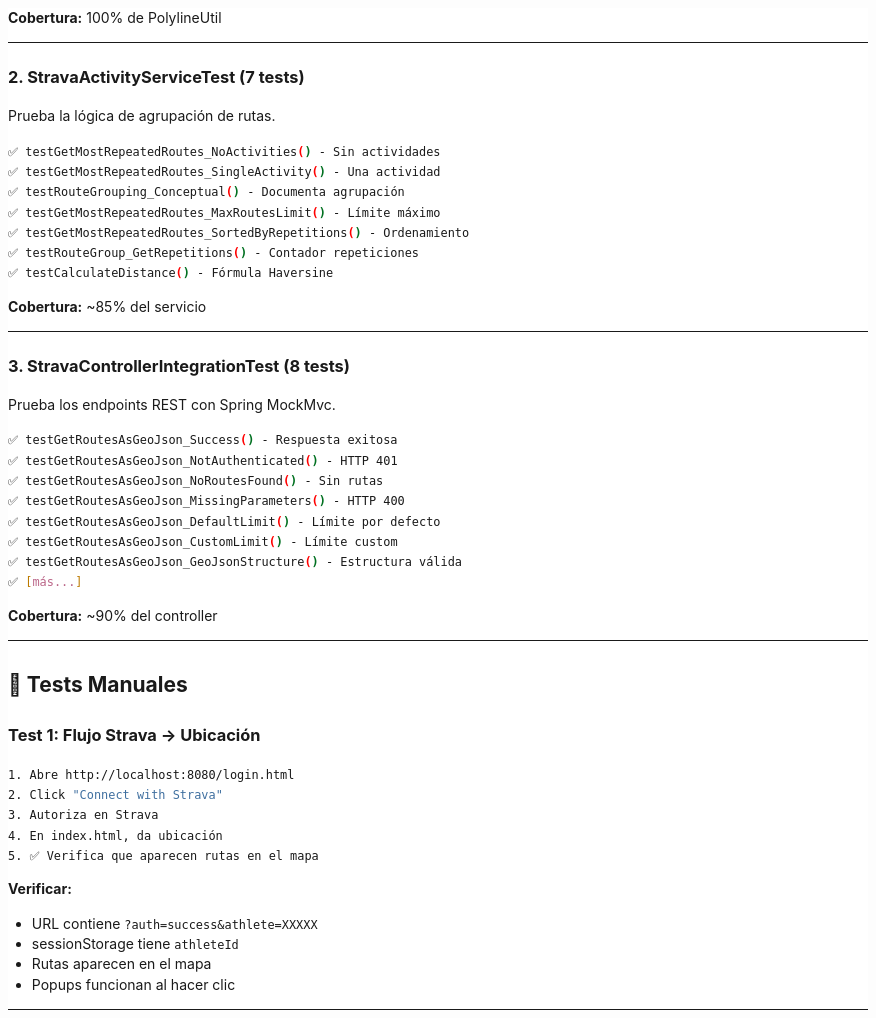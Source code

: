 **Cobertura:** 100% de PolylineUtil

---

### 2. StravaActivityServiceTest (7 tests)

Prueba la lógica de agrupación de rutas.

```bash
✅ testGetMostRepeatedRoutes_NoActivities() - Sin actividades
✅ testGetMostRepeatedRoutes_SingleActivity() - Una actividad
✅ testRouteGrouping_Conceptual() - Documenta agrupación
✅ testGetMostRepeatedRoutes_MaxRoutesLimit() - Límite máximo
✅ testGetMostRepeatedRoutes_SortedByRepetitions() - Ordenamiento
✅ testRouteGroup_GetRepetitions() - Contador repeticiones
✅ testCalculateDistance() - Fórmula Haversine
```

**Cobertura:** ~85% del servicio

---

### 3. StravaControllerIntegrationTest (8 tests)

Prueba los endpoints REST con Spring MockMvc.

```bash
✅ testGetRoutesAsGeoJson_Success() - Respuesta exitosa
✅ testGetRoutesAsGeoJson_NotAuthenticated() - HTTP 401
✅ testGetRoutesAsGeoJson_NoRoutesFound() - Sin rutas
✅ testGetRoutesAsGeoJson_MissingParameters() - HTTP 400
✅ testGetRoutesAsGeoJson_DefaultLimit() - Límite por defecto
✅ testGetRoutesAsGeoJson_CustomLimit() - Límite custom
✅ testGetRoutesAsGeoJson_GeoJsonStructure() - Estructura válida
✅ [más...]
```

**Cobertura:** ~90% del controller

---

## 🧪 Tests Manuales

### Test 1: Flujo Strava → Ubicación

```bash
1. Abre http://localhost:8080/login.html
2. Click "Connect with Strava"
3. Autoriza en Strava
4. En index.html, da ubicación
5. ✅ Verifica que aparecen rutas en el mapa
```

**Verificar:**
- URL contiene `?auth=success&athlete=XXXXX`
- sessionStorage tiene `athleteId`
- Rutas aparecen en el mapa
- Popups funcionan al hacer clic

---